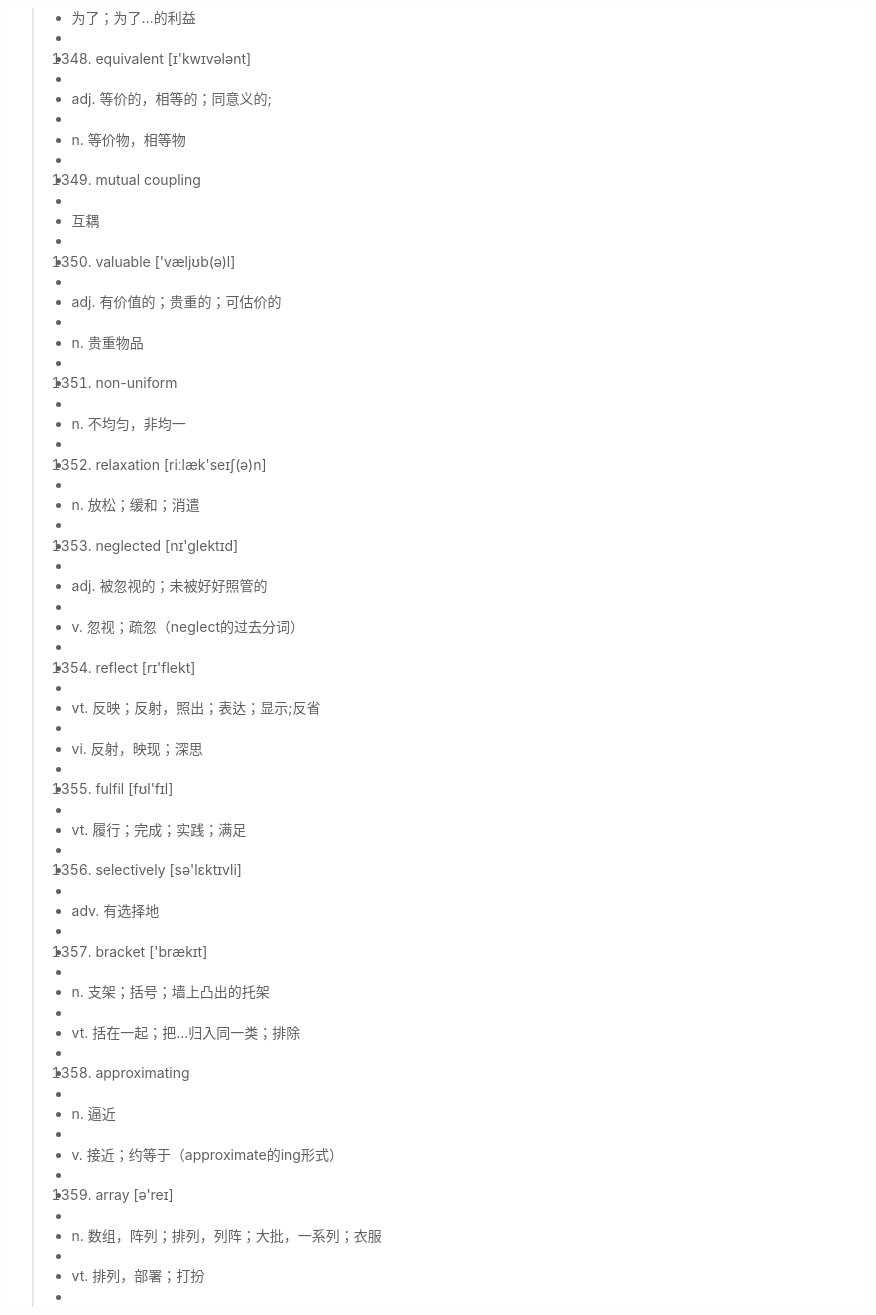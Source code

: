 >* 为了；为了…的利益
>* 
>* 1348. equivalent [ɪ'kwɪvələnt]
>* 
>* adj. 等价的，相等的；同意义的;
>* 
>* n. 等价物，相等物
>* 
>* 1349. mutual coupling
>* 
>* 互耦
>* 
>* 1350. valuable ['væljʊb(ə)l]
>* 
>* adj. 有价值的；贵重的；可估价的
>* 
>* n. 贵重物品
>* 
>* 1351. non-uniform
>* 
>* n. 不均匀，非均一
>* 
>* 1352. relaxation [riːlæk'seɪʃ(ə)n]
>* 
>* n. 放松；缓和；消遣
>* 
>* 1353. neglected [nɪ'glektɪd]
>* 
>* adj. 被忽视的；未被好好照管的
>* 
>* v. 忽视；疏忽（neglect的过去分词）
>* 
>* 1354. reflect [rɪ'flekt]
>* 
>* vt. 反映；反射，照出；表达；显示;反省
>* 
>* vi. 反射，映现；深思
>* 
>* 1355. fulfil [fʊl'fɪl]
>* 
>* vt. 履行；完成；实践；满足
>* 
>* 1356. selectively [sə'lɛktɪvli]
>* 
>* adv. 有选择地
>* 
>* 1357. bracket ['brækɪt]
>* 
>* n. 支架；括号；墙上凸出的托架
>* 
>* vt. 括在一起；把…归入同一类；排除
>* 
>* 1358. approximating
>* 
>* n. 逼近
>* 
>* v. 接近；约等于（approximate的ing形式）
>* 
>* 1359. array [ə'reɪ]
>* 
>* n. 数组，阵列；排列，列阵；大批，一系列；衣服
>* 
>* vt. 排列，部署；打扮
>* 